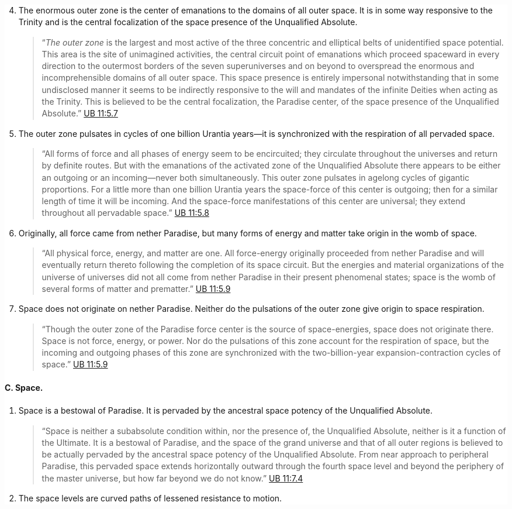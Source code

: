 4. The enormous outer zone is the center of emanations to the domains of all outer space. It is in some way responsive to the Trinity and is the central focalization of the space presence of the Unqualified Absolute.

	> “_The outer zone_ is the largest and most active of the three concentric and elliptical belts of unidentified space potential. This area is the site of unimagined activities, the central circuit point of emanations which proceed spaceward in every direction to the outermost borders of the seven superuniverses and on beyond to overspread the enormous and incomprehensible domains of all outer space. This space presence is entirely impersonal notwithstanding that in some undisclosed manner it seems to be indirectly responsive to the will and mandates of the infinite Deities when acting as the Trinity. This is believed to be the central focalization, the Paradise center, of the space presence of the Unqualified Absolute.” <a id="s95_731"></a>[UB 11:5.7](/en/The_Urantia_Book/11#p5_7)

5. The outer zone pulsates in cycles of one billion Urantia years—it is synchronized with the respiration of all pervaded space.

	> “All forms of force and all phases of energy seem to be encircuited; they circulate throughout the universes and return by definite routes. But with the emanations of the activated zone of the Unqualified Absolute there appears to be either an outgoing or an incoming—never both simultaneously. This outer zone pulsates in agelong cycles of gigantic proportions. For a little more than one billion Urantia years the space-force of this center is outgoing; then for a similar length of time it will be incoming. And the space-force manifestations of this center are universal; they extend throughout all pervadable space.” <a id="s99_625"></a>[UB 11:5.8](/en/The_Urantia_Book/11#p5_8)

6. Originally, all force came from nether Paradise, but many forms of energy and matter take origin in the womb of space.

	> “All physical force, energy, and matter are one. All force-energy originally proceeded from nether Paradise and will eventually return thereto following the completion of its space circuit. But the energies and material organizations of the universe of universes did not all come from nether Paradise in their present phenomenal states; space is the womb of several forms of matter and prematter.” <a id="s103_401"></a>[UB 11:5.9](/en/The_Urantia_Book/11#p5_9)

7. Space does not originate on nether Paradise. Neither do the pulsations of the outer zone give origin to space respiration.

	> “Though the outer zone of the Paradise force center is the source of space-energies, space does not originate there. Space is not force, energy, or power. Nor do the pulsations of this zone account for the respiration of space, but the incoming and outgoing phases of this zone are synchronized with the two-billion-year expansion-contraction cycles of space.” <a id="s107_364"></a>[UB 11:5.9](/en/The_Urantia_Book/11#p5_9)

#### C. Space.

1. Space is a bestowal of Paradise. It is pervaded by the ancestral space potency of the Unqualified Absolute.

	> “Space is neither a subabsolute condition within, nor the presence of, the Unqualified Absolute, neither is it a function of the Ultimate. It is a bestowal of Paradise, and the space of the grand universe and that of all outer regions is believed to be actually pervaded by the ancestral space potency of the Unqualified Absolute. From near approach to peripheral Paradise, this pervaded space extends horizontally outward through the fourth space level and beyond the periphery of the master universe, but how far beyond we do not know.” <a id="s113_542"></a>[UB 11:7.4](/en/The_Urantia_Book/11#p7_4)

2. The space levels are curved paths of lessened resistance to motion.
